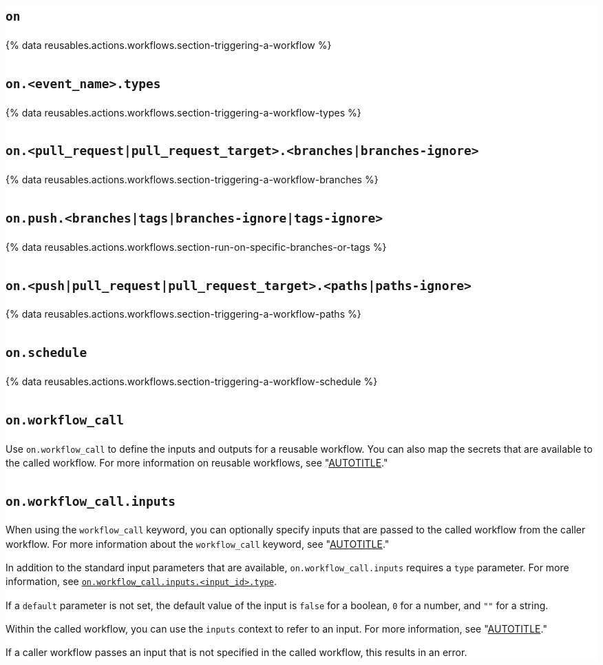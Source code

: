 ## `on`

{% data reusables.actions.workflows.section-triggering-a-workflow %}

## `on.<event_name>.types`

{% data reusables.actions.workflows.section-triggering-a-workflow-types %}

## `on.<pull_request|pull_request_target>.<branches|branches-ignore>`

{% data reusables.actions.workflows.section-triggering-a-workflow-branches %}

## `on.push.<branches|tags|branches-ignore|tags-ignore>`

{% data reusables.actions.workflows.section-run-on-specific-branches-or-tags %}

## `on.<push|pull_request|pull_request_target>.<paths|paths-ignore>`

{% data reusables.actions.workflows.section-triggering-a-workflow-paths %}

## `on.schedule`

{% data reusables.actions.workflows.section-triggering-a-workflow-schedule %}

## `on.workflow_call`

Use `on.workflow_call` to define the inputs and outputs for a reusable workflow. You can also map the secrets that are available to the called workflow. For more information on reusable workflows, see "[AUTOTITLE](/actions/using-workflows/reusing-workflows)."

## `on.workflow_call.inputs`

When using the `workflow_call` keyword, you can optionally specify inputs that are passed to the called workflow from the caller workflow. For more information about the `workflow_call` keyword, see "[AUTOTITLE](/actions/using-workflows/events-that-trigger-workflows#workflow-reuse-events)."

In addition to the standard input parameters that are available, `on.workflow_call.inputs` requires a `type` parameter. For more information, see [`on.workflow_call.inputs.<input_id>.type`](#onworkflow_callinputsinput_idtype).

If a `default` parameter is not set, the default value of the input is `false` for a boolean, `0` for a number, and `""` for a string.

Within the called workflow, you can use the `inputs` context to refer to an input. For more information, see "[AUTOTITLE](/actions/learn-github-actions/contexts#inputs-context)."

If a caller workflow passes an input that is not specified in the called workflow, this results in an error.

